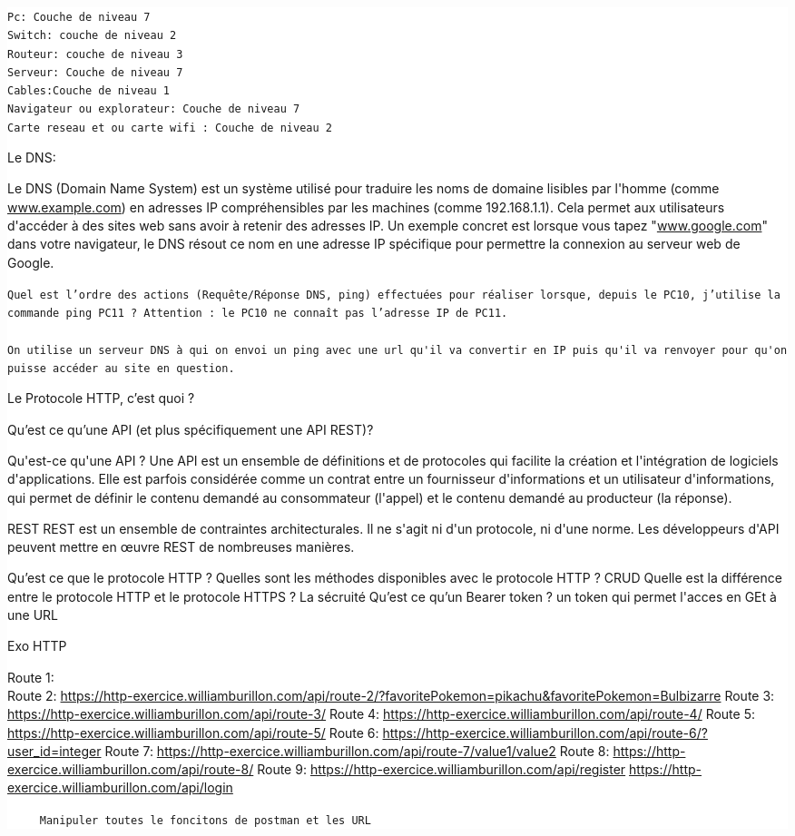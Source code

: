     Pc: Couche de niveau 7
    Switch: couche de niveau 2
    Routeur: couche de niveau 3
    Serveur: Couche de niveau 7
    Cables:Couche de niveau 1
    Navigateur ou explorateur: Couche de niveau 7
    Carte reseau et ou carte wifi : Couche de niveau 2

Le DNS:

Le DNS (Domain Name System) est un système utilisé pour traduire les noms de domaine lisibles par l'homme (comme www.example.com) en adresses IP compréhensibles par les machines (comme 192.168.1.1). Cela permet aux utilisateurs d'accéder à des sites web sans avoir à retenir des adresses IP. Un exemple concret est lorsque vous tapez "www.google.com" dans votre navigateur, le DNS résout ce nom en une adresse IP spécifique pour permettre la connexion au serveur web de Google.

    Quel est l’ordre des actions (Requête/Réponse DNS, ping) effectuées pour réaliser lorsque, depuis le PC10, j’utilise la commande ping PC11 ? Attention : le PC10 ne connaît pas l’adresse IP de PC11.

    On utilise un serveur DNS à qui on envoi un ping avec une url qu'il va convertir en IP puis qu'il va renvoyer pour qu'on puisse accéder au site en question.

Le Protocole HTTP, c’est quoi ?

Qu’est ce qu’une API (et plus spécifiquement une API REST)?

Qu'est-ce qu'une API ?
Une API est un ensemble de définitions et de protocoles qui facilite la création et l'intégration de logiciels d'applications. Elle est parfois considérée comme un contrat entre un fournisseur d'informations et un utilisateur d'informations, qui permet de définir le contenu demandé au consommateur (l'appel) et le contenu demandé au producteur (la réponse).

REST
REST est un ensemble de contraintes architecturales. Il ne s'agit ni d'un protocole, ni d'une norme. Les développeurs d'API peuvent mettre en œuvre REST de nombreuses manières.

Qu’est ce que le protocole HTTP ?
Quelles sont les méthodes disponibles avec le protocole HTTP ? CRUD
Quelle est la différence entre le protocole HTTP et le protocole HTTPS ? La sécruité
Qu’est ce qu’un Bearer token ? un token qui permet l'acces en GEt à une URL

Exo HTTP

Route 1:  
Route 2: https://http-exercice.williamburillon.com/api/route-2/?favoritePokemon=pikachu&favoritePokemon=Bulbizarre
Route 3: https://http-exercice.williamburillon.com/api/route-3/
Route 4: https://http-exercice.williamburillon.com/api/route-4/
Route 5: https://http-exercice.williamburillon.com/api/route-5/
Route 6: https://http-exercice.williamburillon.com/api/route-6/?user_id=integer
Route 7: https://http-exercice.williamburillon.com/api/route-7/value1/value2
Route 8: https://http-exercice.williamburillon.com/api/route-8/
Route 9: https://http-exercice.williamburillon.com/api/register
https://http-exercice.williamburillon.com/api/login

         Manipuler toutes le foncitons de postman et les URL

